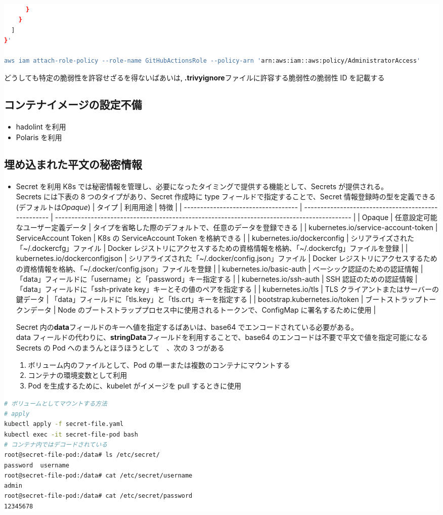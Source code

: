 ```bash
      }
    }
  ]
}'

aws iam attach-role-policy --role-name GitHubActionsRole --policy-arn 'arn:aws:iam::aws:policy/AdministratorAccess'
```

どうしても特定の脆弱性を許容せざるを得ないばあいは, **.trivyignore**ファイルに許容する脆弱性の脆弱性 ID を記載する

## コンテナイメージの設定不備

- hadolint を利用
- Polaris を利用

## 埋め込まれた平文の秘密情報

- Secret を利用
  K8s では秘密情報を管理し、必要になったタイミングで提供する機能として、Secrets が提供される。  
   Secrets には下表の 8 つのタイプがあり、Secret 作成時に type フィールドで指定することで、Secret 情報登録時の型を定義できる(デフォルトは*Opaque*)
  | タイプ | 利用用途 | 特徴 |
  | ----------------------------------- | --------------------------------------------------- | ------------------------------------------------------------------------------------------- |
  | Opaque | 任意設定可能なユーザー定義データ | タイプを省略した際のデフォルトで、任意のデータを登録できる |
  | kubernetes.io/service-account-token | ServiceAccount Token | K8s の ServiceAccount Token を格納できる |
  | kubernetes.io/dockerconfig | シリアライズされた「~/.dockercfg」ファイル | Docker レジストリにアクセスするための資格情報を格納、「~/.dockercfg」ファイルを登録 |
  | kubernetes.io/dockerconfigjson | シリアライズされた「~/.docker/config.json」ファイル | Docker レジストリにアクセスするための資格情報を格納、「~/.docker/config.json」ファイルを登録 |
  | kubernetes.io/basic-auth | ベーシック認証のための認証情報 | 「data」フィールドに「username」と「password」キー指定する |
  | kubernetes.io/ssh-auth | SSH 認証のための認証情報 | 「data」フィールドに「ssh-private key」キーとその値のペアを指定する |
  | kubernetes.io/tls | TLS クライアントまたはサーバーの鍵データ | 「data」フィールドに「tls.key」と「tls.crt」キーを指定する |
  | bootstrap.kubernetes.io/token | ブートストラップトークンデータ | Node のブートストラッププロセス中に使用されるトークンで、ConfigMap に署名するために使用 |

  Secret 内の**data**フィールドのキーへ値を指定するばあいは、base64 でエンコードされている必要がある。  
  data フィールドの代わりに、**stringData**フィールドを利用することで、base64 のエンコードは不要で平文で値を指定可能になる  
  Secrets の Pod へのまうんとほうほうとして　、次の 3 つがある

  1. ボリューム内のファイルとして、Pod の単一または複数のコンテナにマウントする
  2. コンテナの環境変数として利用
  3. Pod を生成するために、kubelet がイメージを pull するときに使用

```bash
# ボリュームとしてマウントする方法
# apply
kubectl apply -f secret-file.yaml
kubectl exec -it secret-file-pod bash
# コンテナ内ではデコードされている
root@secret-file-pod:/data# ls /etc/secret/
password  username
root@secret-file-pod:/data# cat /etc/secret/username
admin
root@secret-file-pod:/data# cat /etc/secret/password
12345678
```
